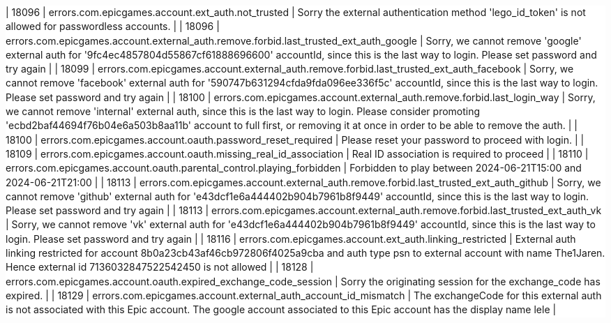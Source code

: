 | 18096                             | errors.com.epicgames.account.ext_auth.not_trusted                                       | Sorry the external authentication method 'lego_id_token' is not allowed for passwordless accounts.                                                                                                                                                                                                                                                                      |
| 18096                             | errors.com.epicgames.account.external_auth.remove.forbid.last_trusted_ext_auth_google   | Sorry, we cannot remove 'google' external auth for '9fc4ec4857804d55867cf61888696600' accountId, since this is the last way to login. Please set password and try again                                                                                                                                                                                                 |
| 18099                             | errors.com.epicgames.account.external_auth.remove.forbid.last_trusted_ext_auth_facebook | Sorry, we cannot remove 'facebook' external auth for '590747b631294cfda9fda096ee336f5c' accountId, since this is the last way to login. Please set password and try again                                                                                                                                                                                               |
| 18100                             | errors.com.epicgames.account.external_auth.remove.forbid.last_login_way                 | Sorry, we cannot remove 'internal' external auth, since this is the last way to login. Please consider promoting 'ecbd2baf44694f76b04e6a503b8aa11b' account to full first, or removing it at once in order to be able to remove the auth.                                                                                                                               |
| 18100                             | errors.com.epicgames.account.oauth.password_reset_required                              | Please reset your password to proceed with login.                                                                                                                                                                                                                                                                                                                       |
| 18109                             | errors.com.epicgames.account.oauth.missing_real_id_association                          | Real ID association is required to proceed                                                                                                                                                                                                                                                                                                                              |
| 18110                             | errors.com.epicgames.account.oauth.parental_control.playing_forbidden                   | Forbidden to play between 2024-06-21T15:00 and 2024-06-21T21:00                                                                                                                                                                                                                                                                                                         |
| 18113                             | errors.com.epicgames.account.external_auth.remove.forbid.last_trusted_ext_auth_github   | Sorry, we cannot remove 'github' external auth for 'e43dcf1e6a444402b904b7961b8f9449' accountId, since this is the last way to login. Please set password and try again                                                                                                                                                                                                 |
| 18113                             | errors.com.epicgames.account.external_auth.remove.forbid.last_trusted_ext_auth_vk       | Sorry, we cannot remove 'vk' external auth for 'e43dcf1e6a444402b904b7961b8f9449' accountId, since this is the last way to login. Please set password and try again                                                                                                                                                                                                     |
| 18116                             | errors.com.epicgames.account.ext_auth.linking_restricted                                | External auth linking restricted for account 8b0a23cb43af46cb972806f4025a9cba and auth type psn to external account with name The1Jaren. Hence external id 7136032847522542450 is not allowed                                                                                                                                                                           |
| 18128                             | errors.com.epicgames.account.oauth.expired_exchange_code_session                        | Sorry the originating session for the exchange_code has expired.                                                                                                                                                                                                                                                                                                        |
| 18129                             | errors.com.epicgames.account.external_auth_account_id_mismatch                          | The exchangeCode for this external auth is not associated with this Epic account. The google account associated to this Epic account has the display name lele                                                                                                                                                                                                          |